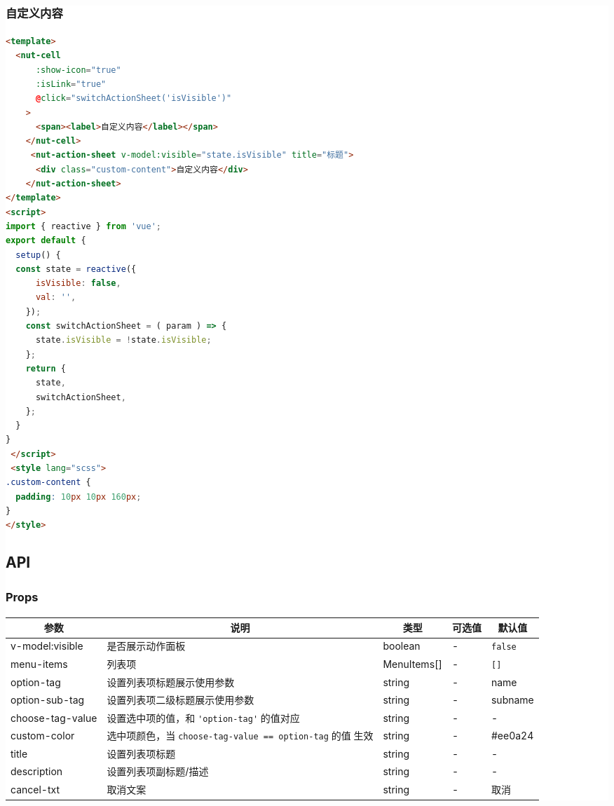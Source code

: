 ### 自定义内容

``` html
<template>
  <nut-cell
      :show-icon="true"
      :isLink="true"
      @click="switchActionSheet('isVisible')"
    >
      <span><label>自定义内容</label></span>
    </nut-cell>
     <nut-action-sheet v-model:visible="state.isVisible" title="标题">
      <div class="custom-content">自定义内容</div>
    </nut-action-sheet>
</template>
<script>
import { reactive } from 'vue';
export default {
  setup() {
  const state = reactive({
      isVisible: false,
      val: '',
    });
    const switchActionSheet = ( param ) => {
      state.isVisible = !state.isVisible;
    };
    return {
      state,
      switchActionSheet,
    };
  }
}
 </script>
 <style lang="scss">
.custom-content {
  padding: 10px 10px 160px;
}
</style>

```

## API

### Props

| 参数                            | 说明                                                     | 类型          | 可选值 | 默认值  |
|---------------------------------|--------------------------------------------------------|---------------|--------|---------|
| v-model:visible                 | 是否展示动作面板                                         | boolean       | -      | `false` |
| menu-items                      | 列表项                                                   | MenuItems[]   | -      | `[]`    |
| option-tag                      | 设置列表项标题展示使用参数                               | string        | -      | name    |
| option-sub-tag                  | 设置列表项二级标题展示使用参数                           | string        | -      | subname |
| choose-tag-value                | 设置选中项的值，和 `'option-tag'` 的值对应                | string        | -      | -       |
| custom-color                    | 选中项颜色，当 `choose-tag-value == option-tag` 的值 生效 | string        | -      | #ee0a24 |
| title                           | 设置列表项标题                                           | string        | -      | -       |
| description                     | 设置列表项副标题/描述                                    | string        | -      | -       |
| cancel-txt                      | 取消文案                                                 | string        | -      | 取消    |